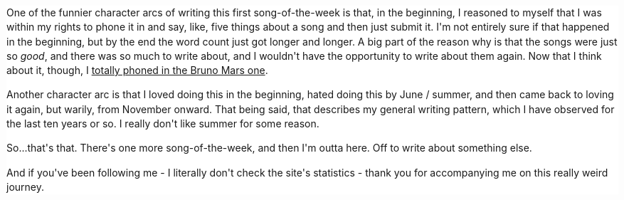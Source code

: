 One of the funnier character arcs of writing this first song-of-the-week is that, in the beginning, I reasoned to myself that I was within my rights to phone it in and say, like, five things about a song and then just submit it. I'm not entirely sure if that happened in the beginning, but by the end the word count just got longer and longer. A big part of the reason why is that the songs were just so _good_, and there was so much to write about, and I wouldn't have the opportunity to write about them again. Now that I think about it, though, I [totally phoned in the Bruno Mars one](/bruno-mars-24k-magic-locked-out-of-heaven).

Another character arc is that I loved doing this in the beginning, hated doing this by June / summer, and then came back to loving it again, but warily, from November onward. That being said, that describes my general writing pattern, which I have observed for the last ten years or so. I really don't like summer for some reason.

So...that's that. There's one more song-of-the-week, and then I'm outta here. Off to write about something else.

And if you've been following me - I literally don't check the site's statistics - thank you for accompanying me on this really weird journey.
